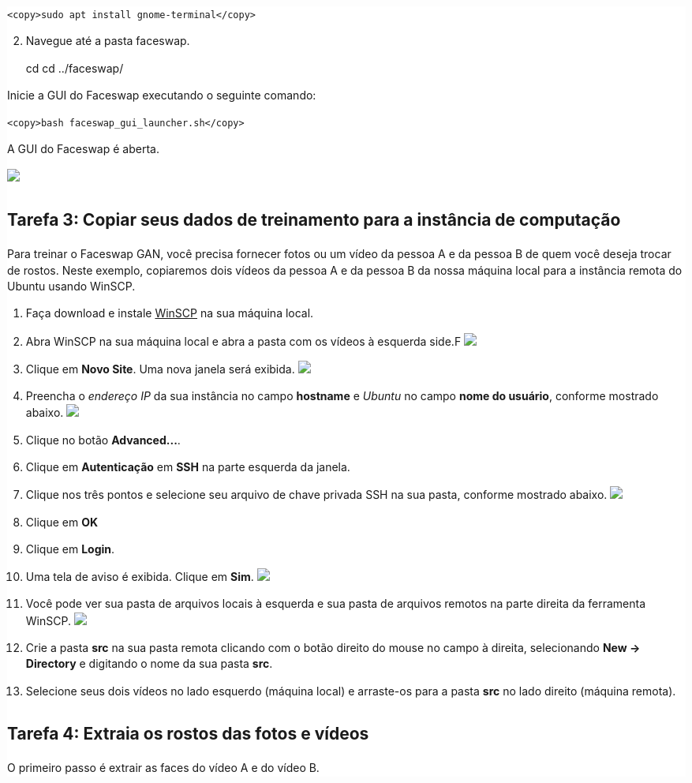 
    <copy>sudo apt install gnome-terminal</copy>
    

2.  Navegue até a pasta faceswap.

    <copy>cd cd ../faceswap/</copy>
    

Inicie a GUI do Faceswap executando o seguinte comando:

    <copy>bash faceswap_gui_launcher.sh</copy>
    

A GUI do Faceswap é aberta.

![](images/faceswapGUI.PNG " ")

## Tarefa 3: Copiar seus dados de treinamento para a instância de computação

Para treinar o Faceswap GAN, você precisa fornecer fotos ou um vídeo da pessoa A e da pessoa B de quem você deseja trocar de rostos. Neste exemplo, copiaremos dois vídeos da pessoa A e da pessoa B da nossa máquina local para a instância remota do Ubuntu usando WinSCP.

1.  Faça download e instale [WinSCP](https://winscp.net/eng/download.php) na sua máquina local.
    
2.  Abra WinSCP na sua máquina local e abra a pasta com os vídeos à esquerda side.F ![](images/open-winscp.PNG " ")
    
3.  Clique em **Novo Site**. Uma nova janela será exibida. ![](images/winscp-newsite.PNG " ")
    
4.  Preencha o _endereço IP_ da sua instância no campo **hostname** e _Ubuntu_ no campo **nome do usuário**, conforme mostrado abaixo. ![](images/winscp-hostname-username.PNG " ")
    
5.  Clique no botão **Advanced...**.
    
6.  Clique em **Autenticação** em **SSH** na parte esquerda da janela.
    
7.  Clique nos três pontos e selecione seu arquivo de chave privada SSH na sua pasta, conforme mostrado abaixo. ![](images/winscp-ppk.PNG " ")
    
8.  Clique em **OK**
    
9.  Clique em **Login**.
    
10.  Uma tela de aviso é exibida. Clique em **Sim**. ![](images/winscp-warning.PNG " ")
    
11.  Você pode ver sua pasta de arquivos locais à esquerda e sua pasta de arquivos remotos na parte direita da ferramenta WinSCP. ![](images/winscp-auth-success.PNG " ")
    
12.  Crie a pasta **src** na sua pasta remota clicando com o botão direito do mouse no campo à direita, selecionando **New -> Directory** e digitando o nome da sua pasta **src**.
    
13.  Selecione seus dois vídeos no lado esquerdo (máquina local) e arraste-os para a pasta **src** no lado direito (máquina remota).
    

## Tarefa 4: Extraia os rostos das fotos e vídeos

O primeiro passo é extrair as faces do vídeo A e do vídeo B.

